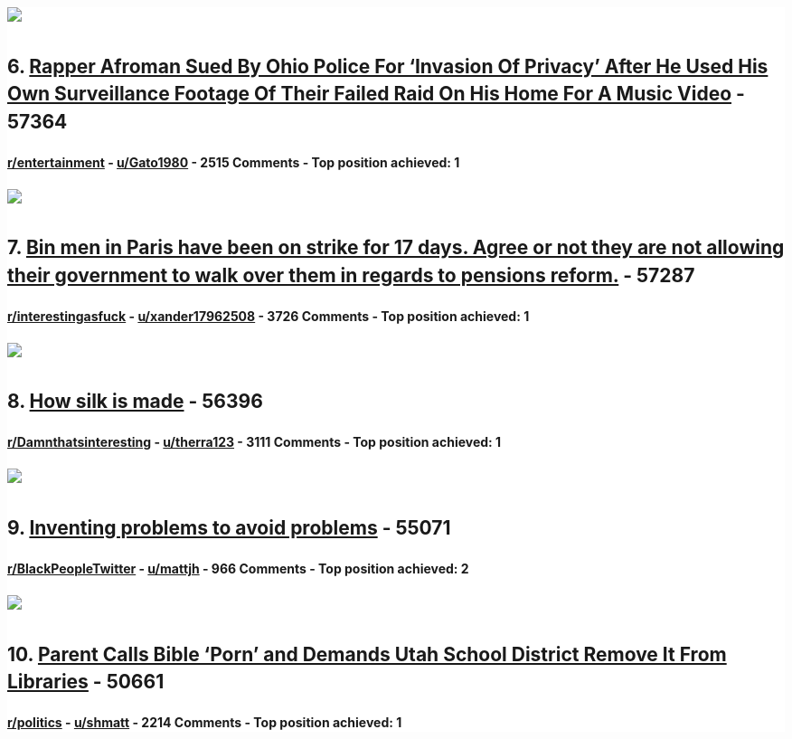 <a href="https://v.redd.it/9wuer8rv8jpa1"><img src="https://b.thumbs.redditmedia.com/nLOgqBES8dxR_er9FWrW8gHXH_ob002RaTQOQrgxNCA.jpg"></img></a>

## 6. [Rapper Afroman Sued By Ohio Police For ‘Invasion Of Privacy’ After He Used His Own Surveillance Footage Of Their Failed Raid On His Home For A Music Video](http://reddit.com/r/entertainment/comments/11zpjnr/rapper_afroman_sued_by_ohio_police_for_invasion/) - 57364
#### [r/entertainment](http://reddit.com/r/entertainment) - [u/Gato1980](http://reddit.com/u/Gato1980) - 2515 Comments - Top position achieved: 1

<a href="https://www.fox19.com/2023/03/22/afroman-sued-by-law-enforcment-officers-who-raided-his-home/"><img src="https://b.thumbs.redditmedia.com/iFcxsNaC92dAjlI6wduC21ZUgbw1HUZND4HsdkmIzYY.jpg"></img></a>

## 7. [Bin men in Paris have been on strike for 17 days. Agree or not they are not allowing their government to walk over them in regards to pensions reform.](http://reddit.com/r/interestingasfuck/comments/11zivrx/bin_men_in_paris_have_been_on_strike_for_17_days/) - 57287
#### [r/interestingasfuck](http://reddit.com/r/interestingasfuck) - [u/xander17962508](http://reddit.com/u/xander17962508) - 3726 Comments - Top position achieved: 1

<a href="https://i.redd.it/uhespr5oxipa1.jpg"><img src="https://a.thumbs.redditmedia.com/5L57DHSibmqEhj8tcNicWBaBg1YCNYiaO5PD2DtpgU8.jpg"></img></a>

## 8. [How silk is made](http://reddit.com/r/Damnthatsinteresting/comments/11zccn2/how_silk_is_made/) - 56396
#### [r/Damnthatsinteresting](http://reddit.com/r/Damnthatsinteresting) - [u/therra123](http://reddit.com/u/therra123) - 3111 Comments - Top position achieved: 1

<a href="https://v.redd.it/uhhp3mexdhpa1"><img src="https://b.thumbs.redditmedia.com/LuOGC8M4zmCWHPk7rO2u2nZBddW-OPBIgTg12Cv_nnQ.jpg"></img></a>

## 9. [Inventing problems to avoid problems](http://reddit.com/r/BlackPeopleTwitter/comments/11ziq6u/inventing_problems_to_avoid_problems/) - 55071
#### [r/BlackPeopleTwitter](http://reddit.com/r/BlackPeopleTwitter) - [u/mattjh](http://reddit.com/u/mattjh) - 966 Comments - Top position achieved: 2

<a href="https://i.imgur.com/F9YNKhF.jpg"><img src="https://b.thumbs.redditmedia.com/PkH9qs9edUSwOCvn1b-nkxwT3FOSpzJer361Ckw98Rk.jpg"></img></a>

## 10. [Parent Calls Bible ‘Porn’ and Demands Utah School District Remove It From Libraries](http://reddit.com/r/politics/comments/11zzwlw/parent_calls_bible_porn_and_demands_utah_school/) - 50661
#### [r/politics](http://reddit.com/r/politics) - [u/shmatt](http://reddit.com/u/shmatt) - 2214 Comments - Top position achieved: 1

